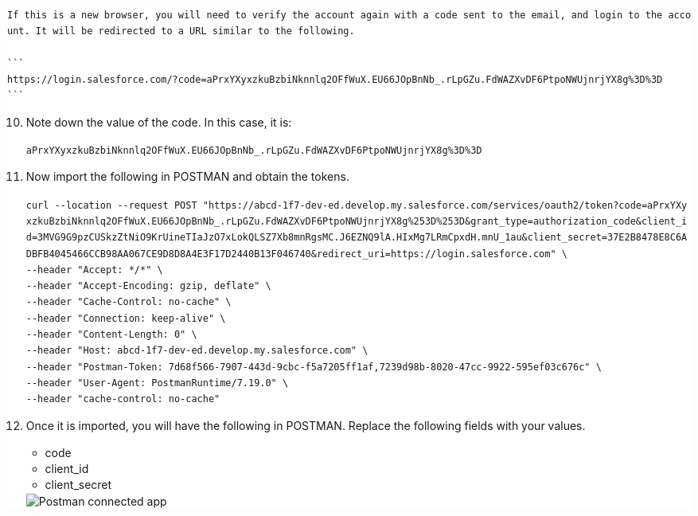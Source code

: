     If this is a new browser, you will need to verify the account again with a code sent to the email, and login to the account. It will be redirected to a URL similar to the following.

    ```
    https://login.salesforce.com/?code=aPrxYXyxzkuBzbiNknnlq2OFfWuX.EU66JOpBnNb_.rLpGZu.FdWAZXvDF6PtpoNWUjnrjYX8g%3D%3D
    ```

10. Note down the value of the code. In this case, it is: 

    ```
    aPrxYXyxzkuBzbiNknnlq2OFfWuX.EU66JOpBnNb_.rLpGZu.FdWAZXvDF6PtpoNWUjnrjYX8g%3D%3D
    ```

11. Now import the following in POSTMAN and obtain the tokens.

    ```
    curl --location --request POST "https://abcd-1f7-dev-ed.develop.my.salesforce.com/services/oauth2/token?code=aPrxYXyxzkuBzbiNknnlq2OFfWuX.EU66JOpBnNb_.rLpGZu.FdWAZXvDF6PtpoNWUjnrjYX8g%253D%253D&grant_type=authorization_code&client_id=3MVG9G9pzCUSkzZtNiO9KrUineTIaJzO7xLokQLSZ7Xb8mnRgsMC.J6EZNQ9lA.HIxMg7LRmCpxdH.mnU_1au&client_secret=37E2B8478E8C6ADBFB4045466CCB98AA067CE9D8D8A4E3F17D2440B13F046740&redirect_uri=https://login.salesforce.com" \
    --header "Accept: */*" \
    --header "Accept-Encoding: gzip, deflate" \
    --header "Cache-Control: no-cache" \
    --header "Connection: keep-alive" \
    --header "Content-Length: 0" \
    --header "Host: abcd-1f7-dev-ed.develop.my.salesforce.com" \
    --header "Postman-Token: 7d68f566-7907-443d-9cbc-f5a7205ff1af,7239d98b-8020-47cc-9922-595ef03c676c" \
    --header "User-Agent: PostmanRuntime/7.19.0" \
    --header "cache-control: no-cache"
    ```

12. Once it is imported, you will have the following in POSTMAN. Replace the following fields with your values.
    
    * code
    * client_id
    * client_secret<br>
    
    <img src="https://apim.docs.wso2.com/en/4.1.0/assets/img/integrate/connectors/postman-connected-app.png" title="Postman connected app"/>
